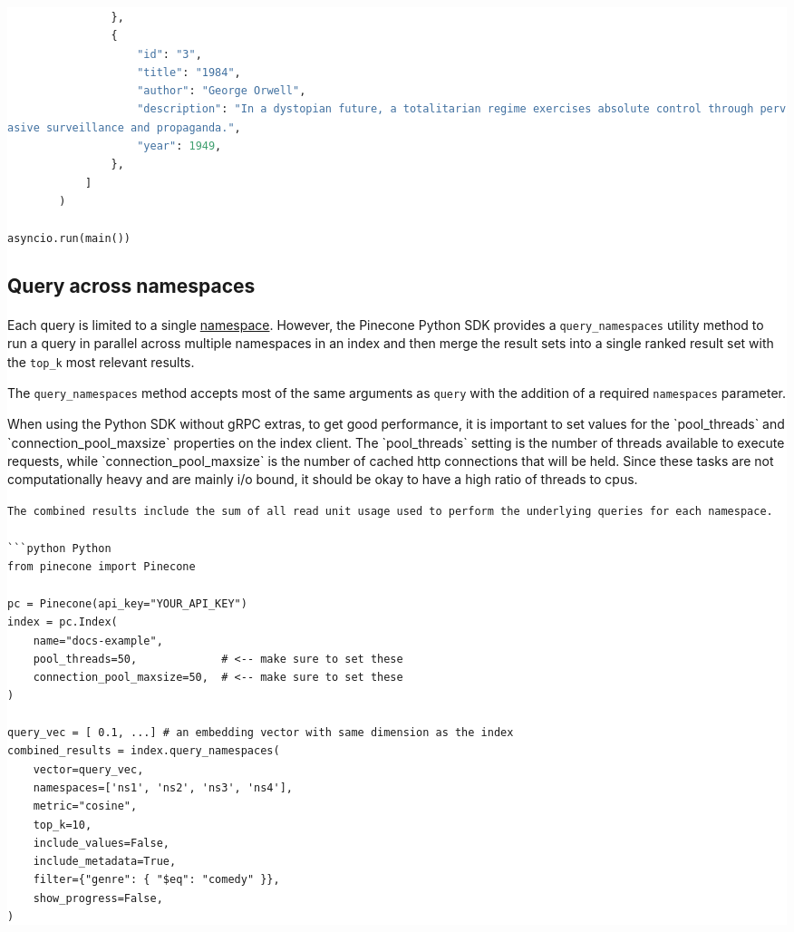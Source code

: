   ```python Read and write index data
                  },
                  {
                      "id": "3",
                      "title": "1984",
                      "author": "George Orwell",
                      "description": "In a dystopian future, a totalitarian regime exercises absolute control through pervasive surveillance and propaganda.",
                      "year": 1949,
                  },
              ]
          )

  asyncio.run(main())
  ```
</CodeGroup>

## Query across namespaces

Each query is limited to a single [namespace](/guides/index-data/indexing-overview#namespaces). However, the Pinecone Python SDK provides a `query_namespaces` utility method to run a query in parallel across multiple namespaces in an index and then merge the result sets into a single ranked result set with the `top_k` most relevant results.

The `query_namespaces` method accepts most of the same arguments as `query` with the addition of a required `namespaces` parameter.

<Tabs>
  <Tab title="Python SDK without gRPC">
    When using the Python SDK without gRPC extras, to get good performance, it is important to set values for the `pool_threads` and `connection_pool_maxsize` properties on the index client. The `pool_threads` setting is the number of threads available to execute requests, while `connection_pool_maxsize` is the number of cached http connections that will be held. Since these tasks are not computationally heavy and are mainly i/o bound, it should be okay to have a high ratio of threads to cpus.

    The combined results include the sum of all read unit usage used to perform the underlying queries for each namespace.

    ```python Python
    from pinecone import Pinecone

    pc = Pinecone(api_key="YOUR_API_KEY")
    index = pc.Index(
        name="docs-example",
        pool_threads=50,             # <-- make sure to set these
        connection_pool_maxsize=50,  # <-- make sure to set these
    )

    query_vec = [ 0.1, ...] # an embedding vector with same dimension as the index
    combined_results = index.query_namespaces(
        vector=query_vec,
        namespaces=['ns1', 'ns2', 'ns3', 'ns4'],
        metric="cosine",
        top_k=10,
        include_values=False,
        include_metadata=True,
        filter={"genre": { "$eq": "comedy" }},
        show_progress=False,
    )
